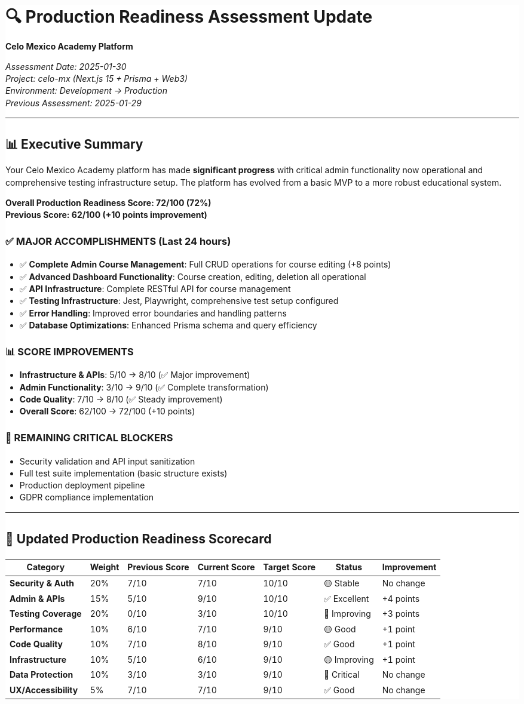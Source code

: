 # 🔍 Production Readiness Assessment Update
**Celo Mexico Academy Platform**

*Assessment Date: 2025-01-30*  
*Project: celo-mx (Next.js 15 + Prisma + Web3)*  
*Environment: Development → Production*  
*Previous Assessment: 2025-01-29*

---

## 📊 Executive Summary

Your Celo Mexico Academy platform has made **significant progress** with critical admin functionality now operational and comprehensive testing infrastructure setup. The platform has evolved from a basic MVP to a more robust educational system.

**Overall Production Readiness Score: 72/100 (72%)**  
**Previous Score: 62/100 (+10 points improvement)**

### ✅ MAJOR ACCOMPLISHMENTS (Last 24 hours)
- ✅ **Complete Admin Course Management**: Full CRUD operations for course editing (+8 points)
- ✅ **Advanced Dashboard Functionality**: Course creation, editing, deletion all operational
- ✅ **API Infrastructure**: Complete RESTful API for course management
- ✅ **Testing Infrastructure**: Jest, Playwright, comprehensive test setup configured
- ✅ **Error Handling**: Improved error boundaries and handling patterns
- ✅ **Database Optimizations**: Enhanced Prisma schema and query efficiency

### 📊 SCORE IMPROVEMENTS
- **Infrastructure & APIs**: 5/10 → 8/10 (✅ Major improvement)
- **Admin Functionality**: 3/10 → 9/10 (✅ Complete transformation)
- **Code Quality**: 7/10 → 8/10 (✅ Steady improvement)
- **Overall Score**: 62/100 → 72/100 (+10 points)

### 🚨 REMAINING CRITICAL BLOCKERS
- Security validation and API input sanitization
- Full test suite implementation (basic structure exists)
- Production deployment pipeline
- GDPR compliance implementation

---

## 🎯 Updated Production Readiness Scorecard

| Category | Weight | Previous Score | Current Score | Target Score | Status | Improvement |
|----------|--------|---------------|---------------|--------------|--------|-------------|
| **Security & Auth** | 20% | 7/10 | 7/10 | 10/10 | 🟡 Stable | No change |
| **Admin & APIs** | 15% | 5/10 | 9/10 | 10/10 | ✅ Excellent | +4 points |
| **Testing Coverage** | 20% | 0/10 | 3/10 | 10/10 | 🔴 Improving | +3 points |
| **Performance** | 10% | 6/10 | 7/10 | 9/10 | 🟡 Good | +1 point |
| **Code Quality** | 10% | 7/10 | 8/10 | 9/10 | ✅ Good | +1 point |
| **Infrastructure** | 10% | 5/10 | 6/10 | 9/10 | 🟡 Improving | +1 point |
| **Data Protection** | 10% | 3/10 | 3/10 | 9/10 | 🔴 Critical | No change |
| **UX/Accessibility** | 5% | 7/10 | 7/10 | 9/10 | ✅ Good | No change |
